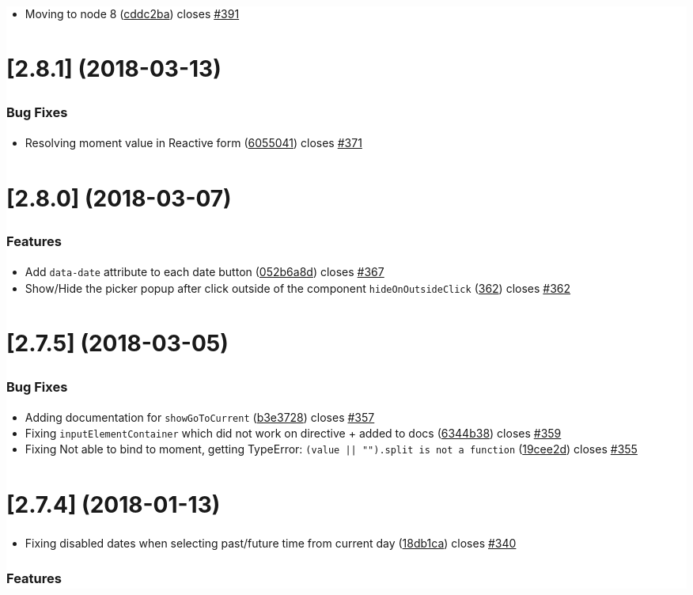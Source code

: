 - Moving to node 8 ([cddc2ba](https://github.com/vlio20/angular-datepicker/commit/cddc2ba)) closes [#391](https://github.com/vlio20/angular-datepicker/issues/391)

<a name="2.8.1"></a>

# [2.8.1] (2018-03-13)

### Bug Fixes

- Resolving moment value in Reactive form ([6055041](https://github.com/vlio20/angular-datepicker/commit/6055041)) closes [#371](https://github.com/vlio20/angular-datepicker/issues/371)

<a name="2.8.0"></a>

# [2.8.0] (2018-03-07)

### Features

- Add `data-date` attribute to each date button ([052b6a8d](https://github.com/vlio20/angular-datepicker/commit/052b6a8d)) closes [#367](https://github.com/vlio20/angular-datepicker/issues/367)
- Show/Hide the picker popup after click outside of the component `hideOnOutsideClick` ([362](https://github.com/vlio20/angular-datepicker/commit/362)) closes [#362](https://github.com/vlio20/angular-datepicker/issues/362)

<a name="2.7.5"></a>

# [2.7.5] (2018-03-05)

### Bug Fixes

- Adding documentation for `showGoToCurrent` ([b3e3728](https://github.com/vlio20/angular-datepicker/commit/b3e3728)) closes [#357](https://github.com/vlio20/angular-datepicker/issues/357)
- Fixing `inputElementContainer` which did not work on directive + added to docs ([6344b38](https://github.com/vlio20/angular-datepicker/commit/6344b38)) closes [#359](https://github.com/vlio20/angular-datepicker/issues/359)
- Fixing Not able to bind to moment, getting TypeError: `(value || "").split is not a function` ([19cee2d](https://github.com/vlio20/angular-datepicker/commit/19cee2d)) closes [#355](https://github.com/vlio20/angular-datepicker/issues/355)

<a name="2.7.4"></a>

# [2.7.4] (2018-01-13)

- Fixing disabled dates when selecting past/future time from current day ([18db1ca](https://github.com/vlio20/angular-datepicker/commit/18db1ca)) closes [#340](https://github.com/vlio20/angular-datepicker/issues/340)

### Features
